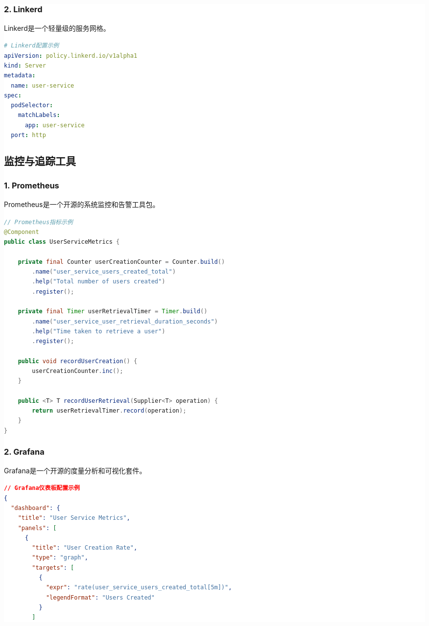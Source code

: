 ### 2. Linkerd
Linkerd是一个轻量级的服务网格。

```yaml
# Linkerd配置示例
apiVersion: policy.linkerd.io/v1alpha1
kind: Server
metadata:
  name: user-service
spec:
  podSelector:
    matchLabels:
      app: user-service
  port: http
```

## 监控与追踪工具

### 1. Prometheus
Prometheus是一个开源的系统监控和告警工具包。

```java
// Prometheus指标示例
@Component
public class UserServiceMetrics {
    
    private final Counter userCreationCounter = Counter.build()
        .name("user_service_users_created_total")
        .help("Total number of users created")
        .register();
        
    private final Timer userRetrievalTimer = Timer.build()
        .name("user_service_user_retrieval_duration_seconds")
        .help("Time taken to retrieve a user")
        .register();
        
    public void recordUserCreation() {
        userCreationCounter.inc();
    }
    
    public <T> T recordUserRetrieval(Supplier<T> operation) {
        return userRetrievalTimer.record(operation);
    }
}
```

### 2. Grafana
Grafana是一个开源的度量分析和可视化套件。

```json
// Grafana仪表板配置示例
{
  "dashboard": {
    "title": "User Service Metrics",
    "panels": [
      {
        "title": "User Creation Rate",
        "type": "graph",
        "targets": [
          {
            "expr": "rate(user_service_users_created_total[5m])",
            "legendFormat": "Users Created"
          }
        ]
```